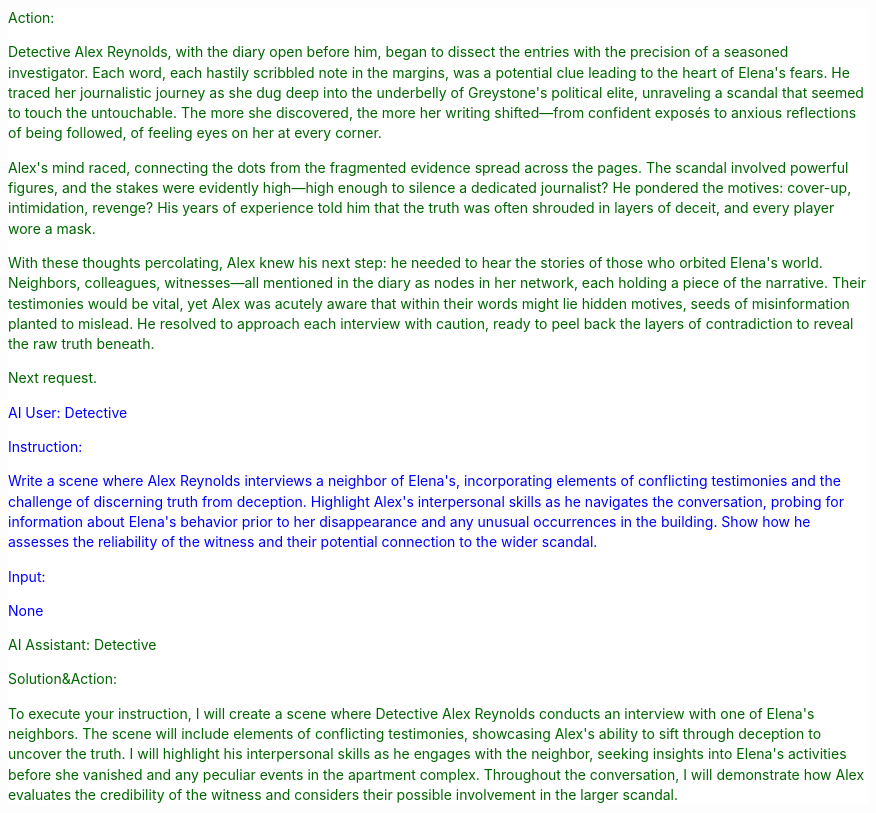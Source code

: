 
<span style='color: darkgreen;'>Action:</span>

<span style='color: darkgreen;'>Detective Alex Reynolds, with the diary open before him, began to dissect the entries with the precision of a seasoned investigator. Each word, each hastily scribbled note in the margins, was a potential clue leading to the heart of Elena&#x27;s fears. He traced her journalistic journey as she dug deep into the underbelly of Greystone&#x27;s political elite, unraveling a scandal that seemed to touch the untouchable. The more she discovered, the more her writing shifted—from confident exposés to anxious reflections of being followed, of feeling eyes on her at every corner.</span>


<span style='color: darkgreen;'>Alex&#x27;s mind raced, connecting the dots from the fragmented evidence spread across the pages. The scandal involved powerful figures, and the stakes were evidently high—high enough to silence a dedicated journalist? He pondered the motives: cover-up, intimidation, revenge? His years of experience told him that the truth was often shrouded in layers of deceit, and every player wore a mask.</span>


<span style='color: darkgreen;'>With these thoughts percolating, Alex knew his next step: he needed to hear the stories of those who orbited Elena&#x27;s world. Neighbors, colleagues, witnesses—all mentioned in the diary as nodes in her network, each holding a piece of the narrative. Their testimonies would be vital, yet Alex was acutely aware that within their words might lie hidden motives, seeds of misinformation planted to mislead. He resolved to approach each interview with caution, ready to peel back the layers of contradiction to reveal the raw truth beneath.</span>


<span style='color: darkgreen;'>Next request.</span>


<span style='color: blue;'>AI User: Detective</span>


<span style='color: blue;'>Instruction:</span>

<span style='color: blue;'>Write a scene where Alex Reynolds interviews a neighbor of Elena&#x27;s, incorporating elements of conflicting testimonies and the challenge of discerning truth from deception. Highlight Alex&#x27;s interpersonal skills as he navigates the conversation, probing for information about Elena&#x27;s behavior prior to her disappearance and any unusual occurrences in the building. Show how he assesses the reliability of the witness and their potential connection to the wider scandal.</span>

<span style='color: blue;'>Input:</span>

<span style='color: blue;'>None</span>


<span style='color: darkgreen;'>AI Assistant: Detective</span>


<span style='color: darkgreen;'>Solution&amp;Action:</span>

<span style='color: darkgreen;'>To execute your instruction, I will create a scene where Detective Alex Reynolds conducts an interview with one of Elena&#x27;s neighbors. The scene will include elements of conflicting testimonies, showcasing Alex&#x27;s ability to sift through deception to uncover the truth. I will highlight his interpersonal skills as he engages with the neighbor, seeking insights into Elena&#x27;s activities before she vanished and any peculiar events in the apartment complex. Throughout the conversation, I will demonstrate how Alex evaluates the credibility of the witness and considers their possible involvement in the larger scandal.</span>

